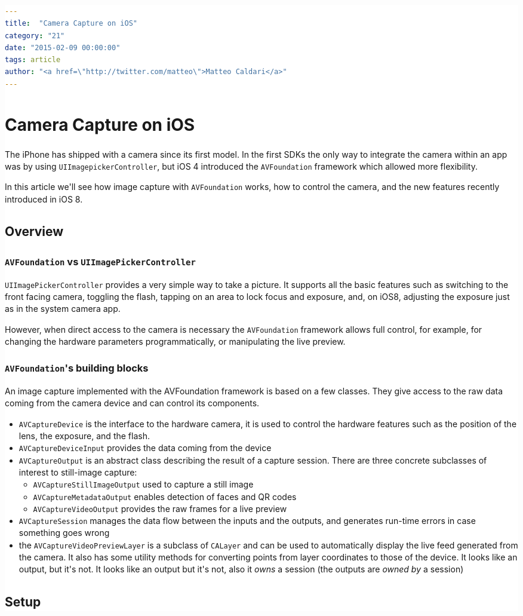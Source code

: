 ```yaml
---
title:  "Camera Capture on iOS"
category: "21"
date: "2015-02-09 00:00:00"
tags: article
author: "<a href=\"http://twitter.com/matteo\">Matteo Caldari</a>"
---
```


# Camera Capture on iOS 

The iPhone has shipped with a camera since its first model. In the first SDKs the only way to integrate the camera within an app was by using `UIImagepickerController`, but iOS 4 introduced the `AVFoundation` framework which allowed more flexibility. 

In this article we'll see how image capture with `AVFoundation` works, how to control the camera, and the new features recently introduced in iOS 8. 

## Overview

### `AVFoundation` vs `UIImagePickerController`

`UIImagePickerController` provides a very simple way to take a picture. It supports all the basic features such as switching to the front facing camera, toggling the flash, tapping on an area to lock focus and exposure, and, on iOS8, adjusting the exposure just as in the system camera app.

However, when direct access to the camera is necessary the `AVFoundation` framework allows full control, for example, for changing the hardware parameters programmatically, or manipulating the live preview.

### `AVFoundation`'s building blocks

An image capture implemented with the AVFoundation framework is based on a few classes. They give access to the raw data coming from the camera device and can control its components. 

- `AVCaptureDevice` is the interface to the hardware camera, it is used to control the hardware features such as the position of the lens, the exposure, and the flash.
- `AVCaptureDeviceInput` provides the data coming from the device
- `AVCaptureOutput` is an abstract class describing the result of a capture session. There are three concrete subclasses of interest to still-image capture:
	- `AVCaptureStillImageOutput` used to capture a still image
	- `AVCaptureMetadataOutput` enables detection of faces and QR codes
	- `AVCaptureVideoOutput` provides the raw frames for a live preview
- `AVCaptureSession` manages the data flow between the inputs and the outputs, and generates run-time errors in case something goes wrong
- the `AVCaptureVideoPreviewLayer` is a subclass of `CALayer` and can be used to automatically display the live feed generated from the camera. It also has some utility methods for converting points from layer coordinates to those of the device. It looks like an output, but it's not. It looks like an output but it's not, also it *owns* a session (the outputs are *owned by* a session)

## Setup
